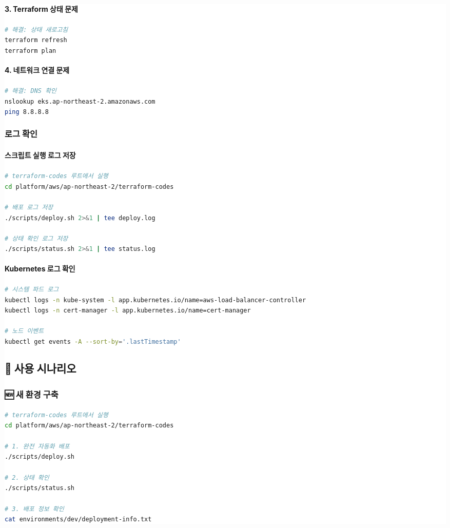 #### **3. Terraform 상태 문제**
```bash
# 해결: 상태 새로고침
terraform refresh
terraform plan
```

#### **4. 네트워크 연결 문제**
```bash
# 해결: DNS 확인
nslookup eks.ap-northeast-2.amazonaws.com
ping 8.8.8.8
```

### **로그 확인**

#### **스크립트 실행 로그 저장**
```bash
# terraform-codes 루트에서 실행
cd platform/aws/ap-northeast-2/terraform-codes

# 배포 로그 저장
./scripts/deploy.sh 2>&1 | tee deploy.log

# 상태 확인 로그 저장
./scripts/status.sh 2>&1 | tee status.log
```

#### **Kubernetes 로그 확인**
```bash
# 시스템 파드 로그
kubectl logs -n kube-system -l app.kubernetes.io/name=aws-load-balancer-controller
kubectl logs -n cert-manager -l app.kubernetes.io/name=cert-manager

# 노드 이벤트
kubectl get events -A --sort-by='.lastTimestamp'
```

## 🎯 **사용 시나리오**

### **🆕 새 환경 구축**
```bash
# terraform-codes 루트에서 실행
cd platform/aws/ap-northeast-2/terraform-codes

# 1. 완전 자동화 배포
./scripts/deploy.sh

# 2. 상태 확인
./scripts/status.sh

# 3. 배포 정보 확인
cat environments/dev/deployment-info.txt
```
